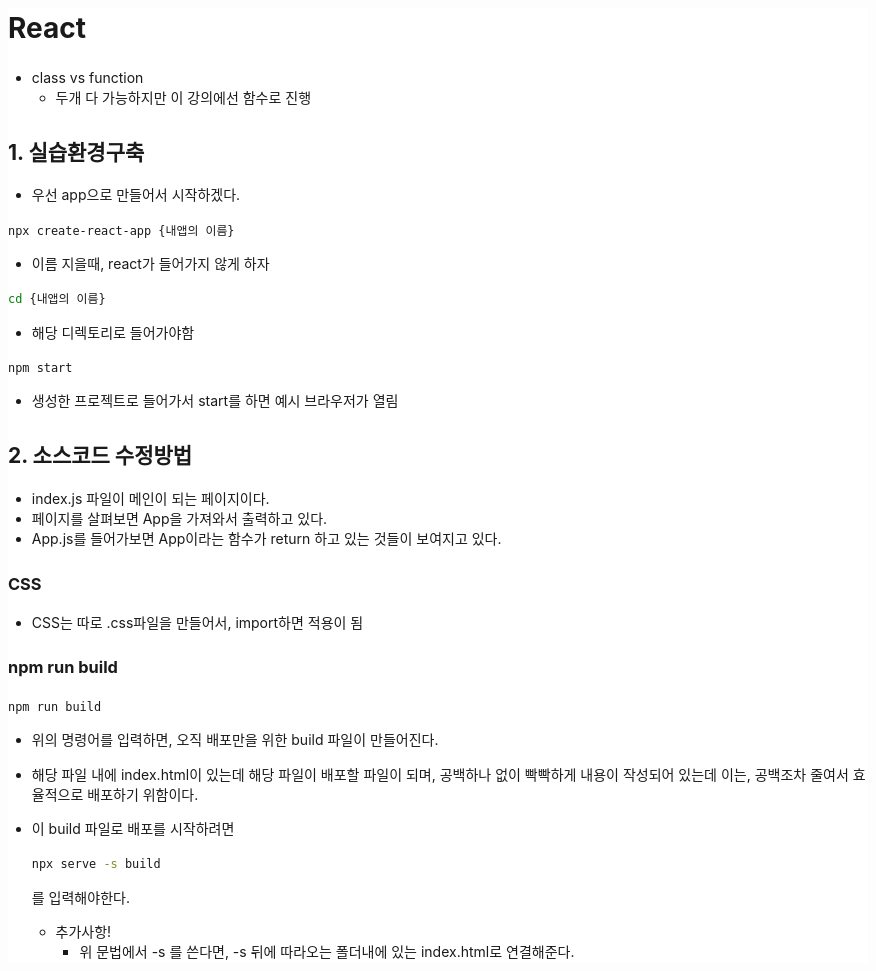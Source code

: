 # React

- class vs function
  - 두개 다 가능하지만 이 강의에선 함수로 진행

## 1. 실습환경구축

- 우선 app으로 만들어서 시작하겠다.

```bash
npx create-react-app {내앱의 이름}
```

- 이름 지을때, react가 들어가지 않게 하자

```bash
cd {내앱의 이름}
```

- 해당 디렉토리로 들어가야함

```bash
npm start
```

- 생성한 프로젝트로 들어가서 start를 하면 예시 브라우저가 열림

## 2. 소스코드 수정방법

- index.js 파일이 메인이 되는 페이지이다.
- 페이지를 살펴보면 App을 가져와서 출력하고 있다.
- App.js를 들어가보면 App이라는 함수가 return 하고 있는 것들이 보여지고 있다.

### CSS

- CSS는 따로 .css파일을 만들어서, import하면 적용이 됨

### npm run build

```bash
npm run build
```

- 위의 명령어를 입력하면, 오직 배포만을 위한 build 파일이 만들어진다.

- 해당 파일 내에 index.html이 있는데 해당 파일이 배포할 파일이 되며, 공백하나 없이 빡빡하게 내용이 작성되어 있는데 이는, 공백조차 줄여서 효율적으로 배포하기 위함이다.

- 이 build 파일로 배포를 시작하려면

  ```bash
  npx serve -s build
  ```

  를 입력해야한다.

  - 추가사항!
    - 위 문법에서 -s 를 쓴다면, -s 뒤에 따라오는 폴더내에 있는 index.html로 연결해준다.
